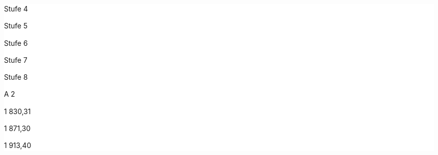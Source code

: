 <th style="border-right: 0.5pt solid ; border-bottom: 0.5pt solid ;  font-weight:normal;" align="center" valign="middle" charoff="50">

Stufe 4

</th>

<th style="border-right: 0.5pt solid ; border-bottom: 0.5pt solid ;  font-weight:normal;" align="center" valign="middle" charoff="50">

Stufe 5

</th>

<th style="border-right: 0.5pt solid ; border-bottom: 0.5pt solid ;  font-weight:normal;" align="center" valign="middle" charoff="50">

Stufe 6

</th>

<th style="border-right: 0.5pt solid ; border-bottom: 0.5pt solid ;  font-weight:normal;" align="center" valign="middle" charoff="50">

Stufe 7

</th>

<th style="border-bottom: 0.5pt solid ;  font-weight:normal;" align="center" valign="middle" charoff="50">

Stufe 8

</th>

</tr>

</thead>

<tbody valign="top">

<tr>

<td style="border-right: 0.5pt solid ; " align="center" valign="bottom" charoff="50">

A 2 

</td>

<td style="border-right: 0.5pt solid ; " align="center" valign="middle" charoff="50">

1 830,31

</td>

<td style="border-right: 0.5pt solid ; " align="center" valign="middle" charoff="50">

1 871,30

</td>

<td style="border-right: 0.5pt solid ; " align="center" valign="middle" charoff="50">

1 913,40
